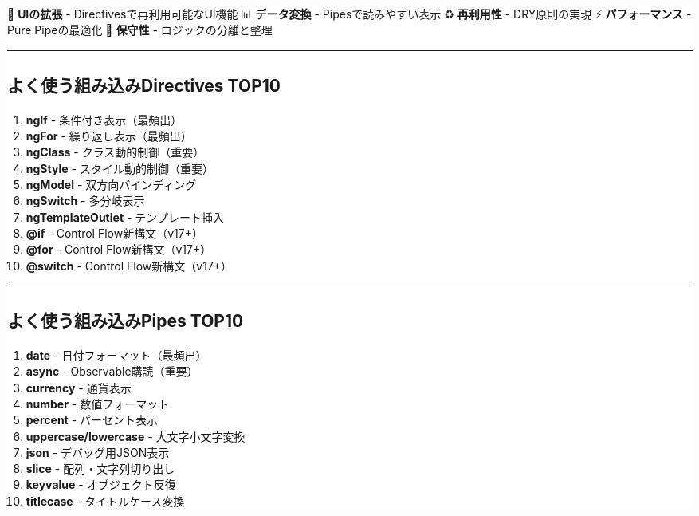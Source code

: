 🎨 **UIの拡張** - Directivesで再利用可能なUI機能
📊 **データ変換** - Pipesで読みやすい表示
♻️ **再利用性** - DRY原則の実現
⚡ **パフォーマンス** - Pure Pipeの最適化
🔧 **保守性** - ロジックの分離と整理

---

## よく使う組み込みDirectives TOP10

1. **ngIf** - 条件付き表示（最頻出）
2. **ngFor** - 繰り返し表示（最頻出）
3. **ngClass** - クラス動的制御（重要）
4. **ngStyle** - スタイル動的制御（重要）
5. **ngModel** - 双方向バインディング
6. **ngSwitch** - 多分岐表示
7. **ngTemplateOutlet** - テンプレート挿入
8. **@if** - Control Flow新構文（v17+）
9. **@for** - Control Flow新構文（v17+）
10. **@switch** - Control Flow新構文（v17+）

---

## よく使う組み込みPipes TOP10

1. **date** - 日付フォーマット（最頻出）
2. **async** - Observable購読（重要）
3. **currency** - 通貨表示
4. **number** - 数値フォーマット
5. **percent** - パーセント表示
6. **uppercase/lowercase** - 大文字小文字変換
7. **json** - デバッグ用JSON表示
8. **slice** - 配列・文字列切り出し
9. **keyvalue** - オブジェクト反復
10. **titlecase** - タイトルケース変換